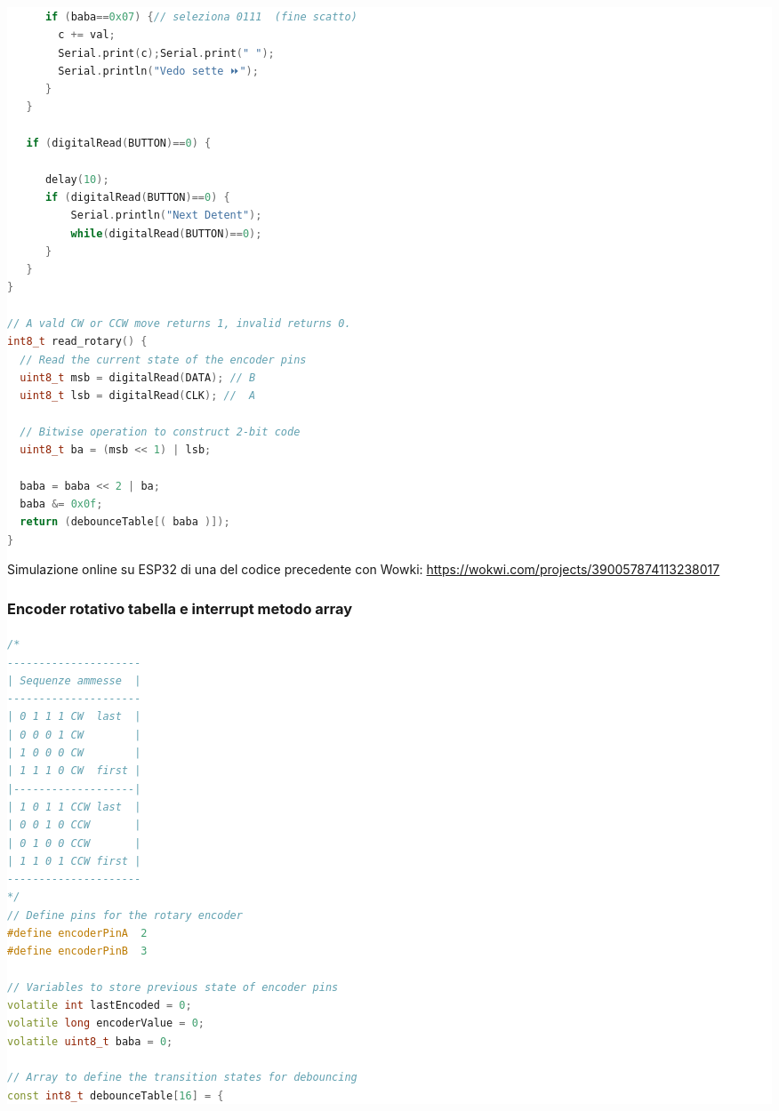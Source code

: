 ```C++
      if (baba==0x07) {// seleziona 0111  (fine scatto)
        c += val;
        Serial.print(c);Serial.print(" ");
        Serial.println("Vedo sette ⏩");
      }
   }

   if (digitalRead(BUTTON)==0) {

      delay(10);
      if (digitalRead(BUTTON)==0) {
          Serial.println("Next Detent");
          while(digitalRead(BUTTON)==0);
      }
   }
}

// A vald CW or CCW move returns 1, invalid returns 0.
int8_t read_rotary() {
  // Read the current state of the encoder pins
  uint8_t msb = digitalRead(DATA); // B
  uint8_t lsb = digitalRead(CLK); //  A

  // Bitwise operation to construct 2-bit code
  uint8_t ba = (msb << 1) | lsb;

  baba = baba << 2 | ba;
  baba &= 0x0f;
  return (debounceTable[( baba )]);
}
```
Simulazione online su ESP32 di una del codice precedente con Wowki: https://wokwi.com/projects/390057874113238017

### **Encoder rotativo tabella e interrupt metodo array**

```C++
/*
---------------------
| Sequenze ammesse  |
---------------------
| 0 1 1 1 CW  last  |
| 0 0 0 1 CW        |
| 1 0 0 0 CW        |
| 1 1 1 0 CW  first |
|-------------------|
| 1 0 1 1 CCW last  |
| 0 0 1 0 CCW       |
| 0 1 0 0 CCW       |
| 1 1 0 1 CCW first |
---------------------
*/
// Define pins for the rotary encoder
#define encoderPinA  2
#define encoderPinB  3

// Variables to store previous state of encoder pins
volatile int lastEncoded = 0;
volatile long encoderValue = 0;
volatile uint8_t baba = 0;

// Array to define the transition states for debouncing
const int8_t debounceTable[16] = {
```